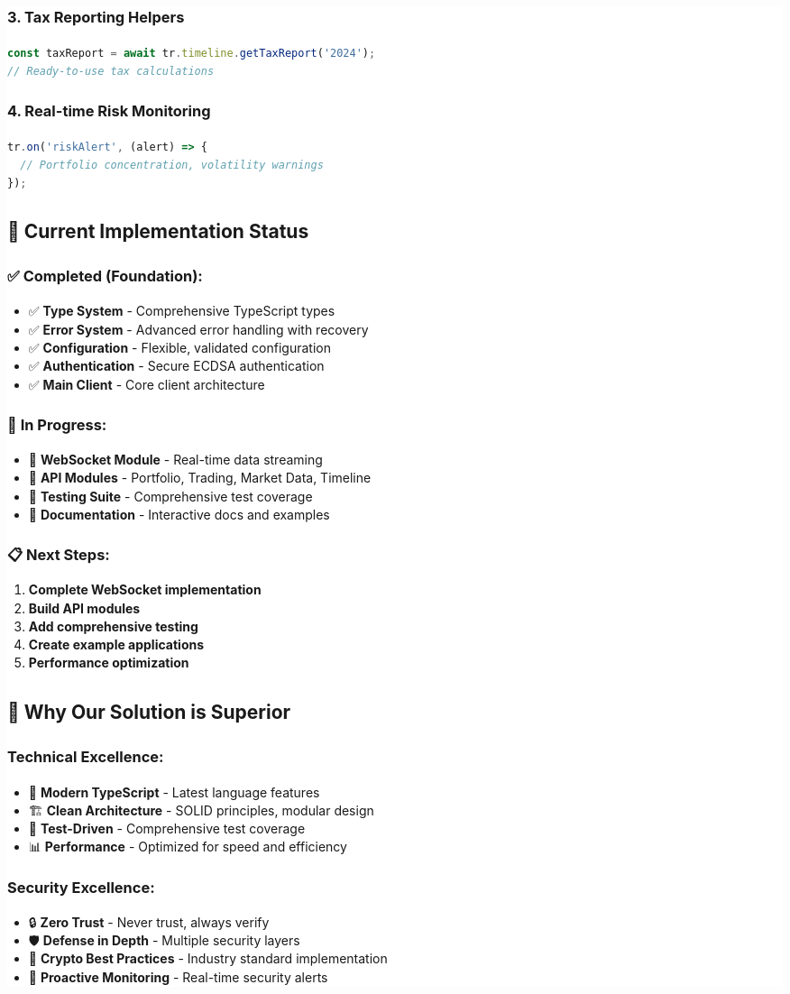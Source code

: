 ### 3. **Tax Reporting Helpers**
```typescript
const taxReport = await tr.timeline.getTaxReport('2024');
// Ready-to-use tax calculations
```

### 4. **Real-time Risk Monitoring**
```typescript
tr.on('riskAlert', (alert) => {
  // Portfolio concentration, volatility warnings
});
```

## 🎯 **Current Implementation Status**

### ✅ **Completed (Foundation):**
- ✅ **Type System** - Comprehensive TypeScript types
- ✅ **Error System** - Advanced error handling with recovery
- ✅ **Configuration** - Flexible, validated configuration
- ✅ **Authentication** - Secure ECDSA authentication
- ✅ **Main Client** - Core client architecture

### 🚧 **In Progress:**
- 🚧 **WebSocket Module** - Real-time data streaming
- 🚧 **API Modules** - Portfolio, Trading, Market Data, Timeline
- 🚧 **Testing Suite** - Comprehensive test coverage
- 🚧 **Documentation** - Interactive docs and examples

### 📋 **Next Steps:**
1. **Complete WebSocket implementation**
2. **Build API modules**
3. **Add comprehensive testing**
4. **Create example applications**
5. **Performance optimization**

## 🚀 **Why Our Solution is Superior**

### **Technical Excellence:**
- 🔧 **Modern TypeScript** - Latest language features
- 🏗️ **Clean Architecture** - SOLID principles, modular design
- 🧪 **Test-Driven** - Comprehensive test coverage
- 📊 **Performance** - Optimized for speed and efficiency

### **Security Excellence:**
- 🔒 **Zero Trust** - Never trust, always verify
- 🛡️ **Defense in Depth** - Multiple security layers
- 🔐 **Crypto Best Practices** - Industry standard implementation
- 🚨 **Proactive Monitoring** - Real-time security alerts
